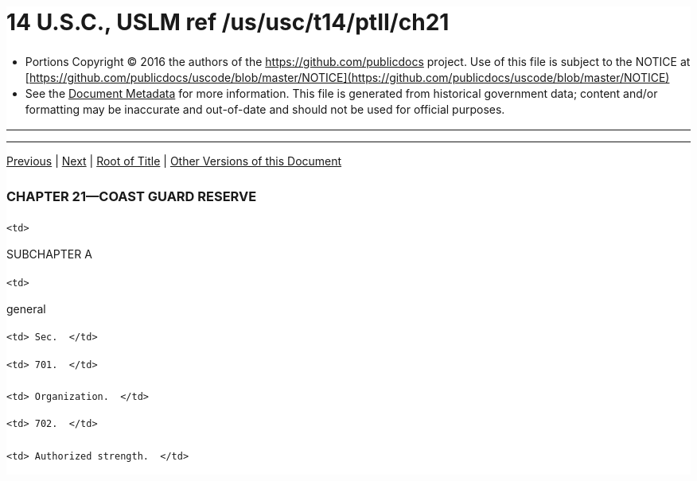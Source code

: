 ---
---

# 14 U.S.C., USLM ref /us/usc/t14/ptII/ch21

* Portions Copyright © 2016 the authors of the https://github.com/publicdocs project.
  Use of this file is subject to the NOTICE at [https://github.com/publicdocs/uscode/blob/master/NOTICE](https://github.com/publicdocs/uscode/blob/master/NOTICE)
* See the [Document Metadata](././../../../../..//README.md) for more information.
  This file is generated from historical government data; content and/or formatting may be inaccurate and out-of-date and should not be used for official purposes.

----------
----------

[Previous](./../../../../..//us/usc/t14/ptII/m__us_usc_t14_ptII.md) | [Next](./../../../../..//us/usc/t14/ptII/ch21/m__us_usc_t14_s701.md) | [Root of Title](./../../../../../) | [Other Versions of this Document](https://publicdocs.github.io/go/links?ns=uslm&ref=%2Fus%2Fusc%2Ft14%2FptII%2Fch21)

### CHAPTER 21—COAST GUARD RESERVE

<table>

  <tr>

    <td> 

SUBCHAPTER A  </td>

  </tr>

  <tr>

    <td> 

general  </td>

  </tr>

  <tr>

    <td> Sec.  </td>

  </tr>

  <tr>

    <td> 701.  </td>

    <td> Organization.  </td>

  </tr>

  <tr>

    <td> 702.  </td>

    <td> Authorized strength.  </td>
